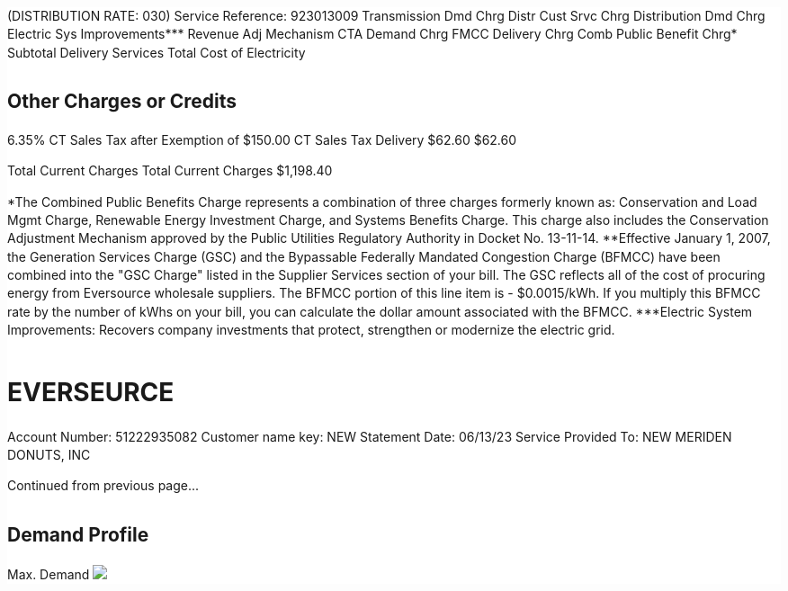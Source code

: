 (DISTRIBUTION RATE: 030)
Service Reference: 923013009
Transmission Dmd Chrg
Distr Cust Srvc Chrg
Distribution Dmd Chrg
Electric Sys Improvements***
Revenue Adj Mechanism
CTA Demand Chrg
FMCC Delivery Chrg
Comb Public Benefit Chrg*
Subtotal Delivery Services
Total Cost of Electricity

## Other Charges or Credits

$6.35 \%$ CT Sales Tax after Exemption of $\$ 150.00$
CT Sales Tax Delivery \$62.60
\$62.60

Total Current Charges
Total Current Charges
\$1,198.40

*The Combined Public Benefits Charge represents a combination of three charges formerly known as: Conservation and Load Mgmt Charge, Renewable Energy Investment Charge, and Systems Benefits Charge. This charge also includes the Conservation Adjustment Mechanism approved by the Public Utilities Regulatory Authority in Docket No. 13-11-14.
**Effective January 1, 2007, the Generation Services Charge (GSC) and the Bypassable Federally Mandated Congestion Charge (BFMCC) have been combined into the "GSC Charge" listed in the Supplier Services section of your bill. The GSC reflects all of the cost of procuring energy from Eversource wholesale suppliers. The BFMCC portion of this line item is - $\$ 0.0015 / \mathrm{kWh}$. If you multiply this BFMCC rate by the number of kWhs on your bill, you can calculate the dollar amount associated with the BFMCC.
***Electric System Improvements: Recovers company investments that protect, strengthen or modernize the electric grid.

# EVERSEURCE 

Account Number: 51222935082
Customer name key: NEW
Statement Date: 06/13/23
Service Provided To:
NEW MERIDEN DONUTS, INC

Continued from previous page...

## Demand Profile

Max. Demand
![](images/img-3.jpeg)

